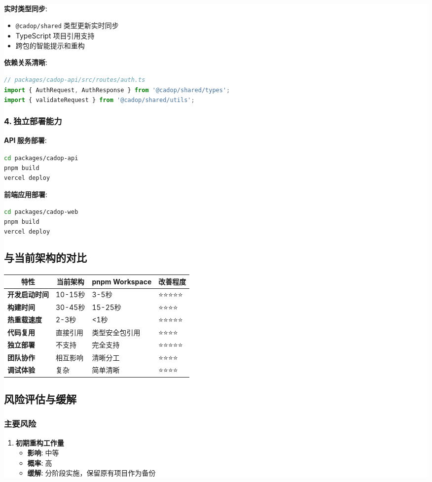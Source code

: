 **实时类型同步**:
- `@cadop/shared` 类型更新实时同步
- TypeScript 项目引用支持
- 跨包的智能提示和重构

**依赖关系清晰**:
```typescript
// packages/cadop-api/src/routes/auth.ts
import { AuthRequest, AuthResponse } from '@cadop/shared/types';
import { validateRequest } from '@cadop/shared/utils';
```

### 4. 独立部署能力

**API 服务部署**:
```bash
cd packages/cadop-api
pnpm build
vercel deploy
```

**前端应用部署**:
```bash
cd packages/cadop-web  
pnpm build
vercel deploy
```

## 与当前架构的对比

| 特性 | 当前架构 | pnpm Workspace | 改善程度 |
|------|----------|----------------|----------|
| **开发启动时间** | 10-15秒 | 3-5秒 | ⭐⭐⭐⭐⭐ |
| **构建时间** | 30-45秒 | 15-25秒 | ⭐⭐⭐⭐ |
| **热重载速度** | 2-3秒 | <1秒 | ⭐⭐⭐⭐⭐ |
| **代码复用** | 直接引用 | 类型安全包引用 | ⭐⭐⭐⭐ |
| **独立部署** | 不支持 | 完全支持 | ⭐⭐⭐⭐⭐ |
| **团队协作** | 相互影响 | 清晰分工 | ⭐⭐⭐⭐ |
| **调试体验** | 复杂 | 简单清晰 | ⭐⭐⭐⭐ |

## 风险评估与缓解

### 主要风险

1. **初期重构工作量**
   - **影响**: 中等
   - **概率**: 高
   - **缓解**: 分阶段实施，保留原有项目作为备份
